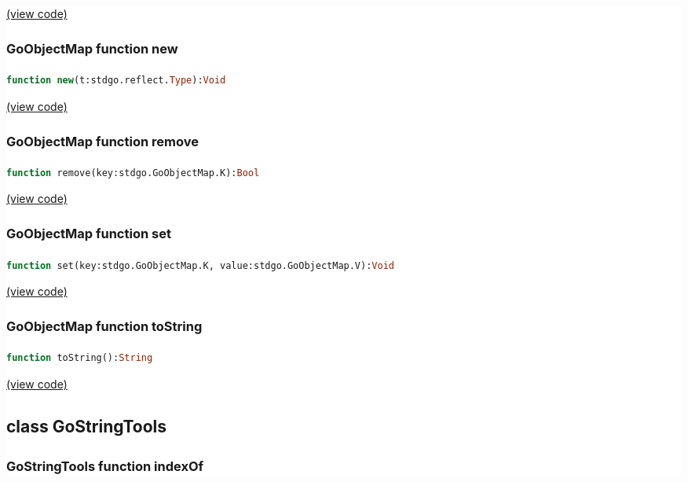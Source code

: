  


[\(view code\)](<./GoMap.hx#L137>)


### GoObjectMap function new


```haxe
function new(t:stdgo.reflect.Type):Void
```


 


[\(view code\)](<./GoMap.hx#L71>)


### GoObjectMap function remove


```haxe
function remove(key:stdgo.GoObjectMap.K):Bool
```


 


[\(view code\)](<./GoMap.hx#L125>)


### GoObjectMap function set


```haxe
function set(key:stdgo.GoObjectMap.K, value:stdgo.GoObjectMap.V):Void
```


 


[\(view code\)](<./GoMap.hx#L75>)


### GoObjectMap function toString


```haxe
function toString():String
```


 


[\(view code\)](<./GoMap.hx#L153>)


## class GoStringTools


 


### GoStringTools function indexOf
